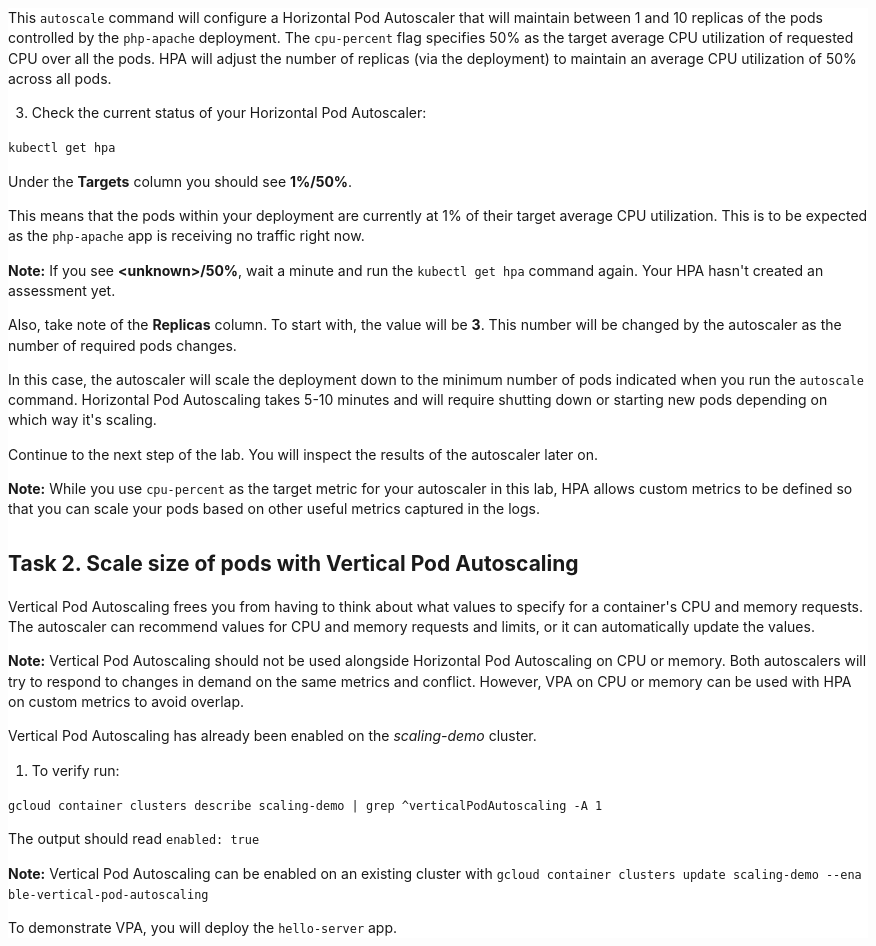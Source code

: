 This `autoscale` command will configure a Horizontal Pod Autoscaler that will maintain between 1 and 10 replicas of the pods controlled by the `php-apache` deployment. The `cpu-percent` flag specifies 50% as the target average CPU utilization of requested CPU over all the pods. HPA will adjust the number of replicas (via the deployment) to maintain an average CPU utilization of 50% across all pods.

3. Check the current status of your Horizontal Pod Autoscaler:
    

```apache
kubectl get hpa
```

Under the **Targets** column you should see **1%/50%**.

This means that the pods within your deployment are currently at 1% of their target average CPU utilization. This is to be expected as the `php-apache` app is receiving no traffic right now.

**Note:** If you see **&lt;unknown&gt;/50%**, wait a minute and run the `kubectl get hpa` command again. Your HPA hasn't created an assessment yet.

Also, take note of the **Replicas** column. To start with, the value will be **3**. This number will be changed by the autoscaler as the number of required pods changes.

In this case, the autoscaler will scale the deployment down to the minimum number of pods indicated when you run the `autoscale` command. Horizontal Pod Autoscaling takes 5-10 minutes and will require shutting down or starting new pods depending on which way it's scaling.

Continue to the next step of the lab. You will inspect the results of the autoscaler later on.

**Note:** While you use `cpu-percent` as the target metric for your autoscaler in this lab, HPA allows custom metrics to be defined so that you can scale your pods based on other useful metrics captured in the logs.

## **Task 2. Scale size of pods with Vertical Pod Autoscaling**

Vertical Pod Autoscaling frees you from having to think about what values to specify for a container's CPU and memory requests. The autoscaler can recommend values for CPU and memory requests and limits, or it can automatically update the values.

**Note:** Vertical Pod Autoscaling should not be used alongside Horizontal Pod Autoscaling on CPU or memory. Both autoscalers will try to respond to changes in demand on the same metrics and conflict. However, VPA on CPU or memory can be used with HPA on custom metrics to avoid overlap.

Vertical Pod Autoscaling has already been enabled on the *scaling-demo* cluster.

1. To verify run:
    

```apache
gcloud container clusters describe scaling-demo | grep ^verticalPodAutoscaling -A 1
```

The output should read `enabled: true`

**Note:** Vertical Pod Autoscaling can be enabled on an existing cluster with `gcloud container clusters update scaling-demo --enable-vertical-pod-autoscaling`

To demonstrate VPA, you will deploy the `hello-server` app.
